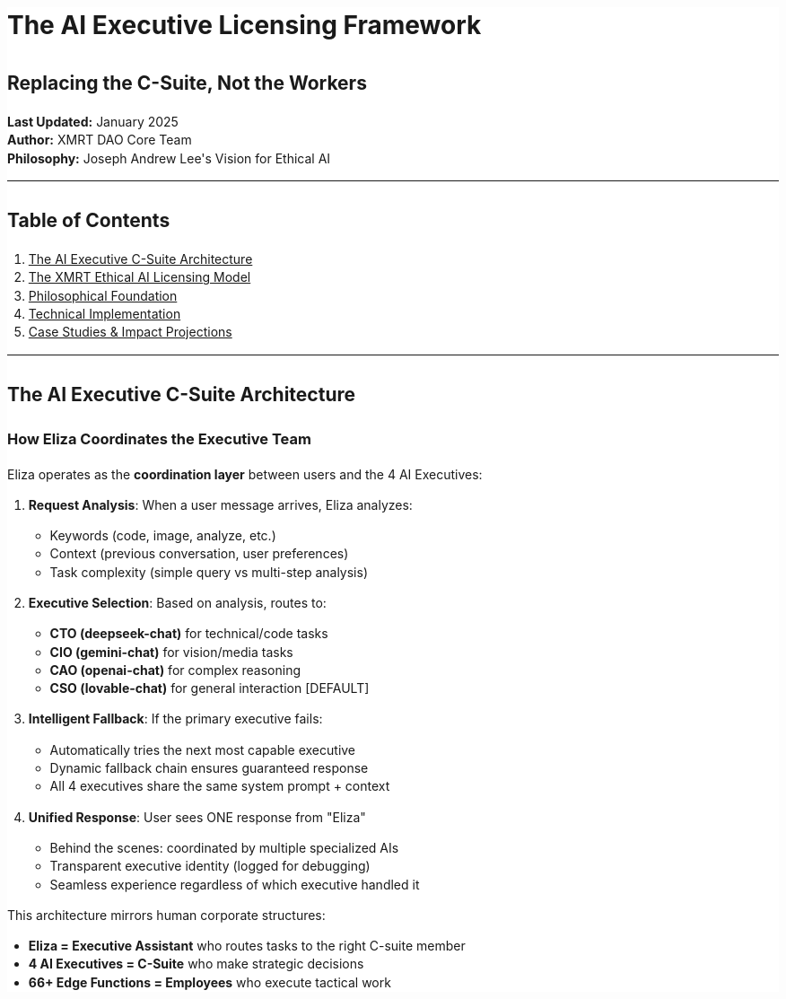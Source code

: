# The AI Executive Licensing Framework
## Replacing the C-Suite, Not the Workers

**Last Updated:** January 2025  
**Author:** XMRT DAO Core Team  
**Philosophy:** Joseph Andrew Lee's Vision for Ethical AI

---

## Table of Contents

1. [The AI Executive C-Suite Architecture](#the-ai-executive-c-suite-architecture)
2. [The XMRT Ethical AI Licensing Model](#the-xmrt-ethical-ai-licensing-model)
3. [Philosophical Foundation](#philosophical-foundation)
4. [Technical Implementation](#technical-implementation)
5. [Case Studies & Impact Projections](#case-studies--impact-projections)

---

## The AI Executive C-Suite Architecture

### How Eliza Coordinates the Executive Team

Eliza operates as the **coordination layer** between users and the 4 AI Executives:

1. **Request Analysis**: When a user message arrives, Eliza analyzes:
   - Keywords (code, image, analyze, etc.)
   - Context (previous conversation, user preferences)
   - Task complexity (simple query vs multi-step analysis)

2. **Executive Selection**: Based on analysis, routes to:
   - **CTO (deepseek-chat)** for technical/code tasks
   - **CIO (gemini-chat)** for vision/media tasks
   - **CAO (openai-chat)** for complex reasoning
   - **CSO (lovable-chat)** for general interaction [DEFAULT]

3. **Intelligent Fallback**: If the primary executive fails:
   - Automatically tries the next most capable executive
   - Dynamic fallback chain ensures guaranteed response
   - All 4 executives share the same system prompt + context

4. **Unified Response**: User sees ONE response from "Eliza"
   - Behind the scenes: coordinated by multiple specialized AIs
   - Transparent executive identity (logged for debugging)
   - Seamless experience regardless of which executive handled it

This architecture mirrors human corporate structures:
- **Eliza = Executive Assistant** who routes tasks to the right C-suite member
- **4 AI Executives = C-Suite** who make strategic decisions
- **66+ Edge Functions = Employees** who execute tactical work
